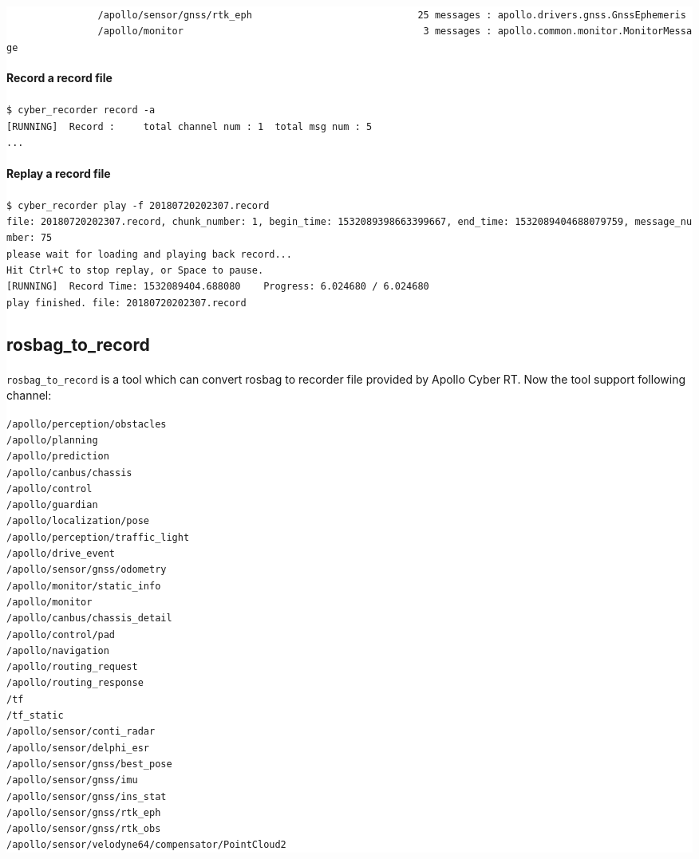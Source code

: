 ```
                /apollo/sensor/gnss/rtk_eph                             25 messages : apollo.drivers.gnss.GnssEphemeris
                /apollo/monitor                                          3 messages : apollo.common.monitor.MonitorMessage

```

#### Record a record file

```
$ cyber_recorder record -a
[RUNNING]  Record :     total channel num : 1  total msg num : 5
...
```

#### Replay a record file

```
$ cyber_recorder play -f 20180720202307.record
file: 20180720202307.record, chunk_number: 1, begin_time: 1532089398663399667, end_time: 1532089404688079759, message_number: 75
please wait for loading and playing back record...
Hit Ctrl+C to stop replay, or Space to pause.
[RUNNING]  Record Time: 1532089404.688080    Progress: 6.024680 / 6.024680
play finished. file: 20180720202307.record
```


## rosbag_to\_record

`rosbag_to_record` is a tool which can convert rosbag to recorder file provided by Apollo Cyber RT. Now the tool support following channel:

```
/apollo/perception/obstacles
/apollo/planning
/apollo/prediction
/apollo/canbus/chassis
/apollo/control
/apollo/guardian
/apollo/localization/pose
/apollo/perception/traffic_light
/apollo/drive_event
/apollo/sensor/gnss/odometry
/apollo/monitor/static_info
/apollo/monitor
/apollo/canbus/chassis_detail
/apollo/control/pad
/apollo/navigation
/apollo/routing_request
/apollo/routing_response
/tf
/tf_static
/apollo/sensor/conti_radar
/apollo/sensor/delphi_esr
/apollo/sensor/gnss/best_pose
/apollo/sensor/gnss/imu
/apollo/sensor/gnss/ins_stat
/apollo/sensor/gnss/rtk_eph
/apollo/sensor/gnss/rtk_obs
/apollo/sensor/velodyne64/compensator/PointCloud2
```
